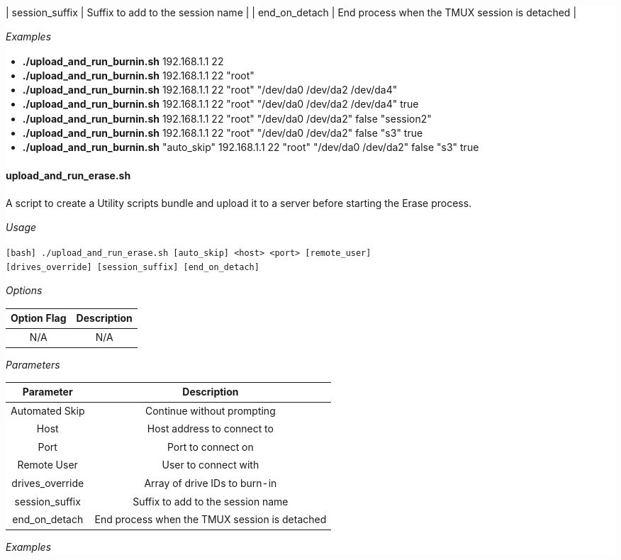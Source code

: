 |      session_suffix       |        Suffix to add to the session name         |
|       end_on_detach       |  End process when the TMUX session is detached   |

_Examples_

* **./upload_and_run_burnin.sh** 192.168.1.1 22
* **./upload_and_run_burnin.sh** 192.168.1.1 22 "root"
* **./upload_and_run_burnin.sh** 192.168.1.1 22 "root" "/dev/da0 /dev/da2 
/dev/da4"
* **./upload_and_run_burnin.sh** 192.168.1.1 22 "root" "/dev/da0 /dev/da2 
/dev/da4" true
* **./upload_and_run_burnin.sh** 192.168.1.1 22 "root" "/dev/da0 /dev/da2" false 
"session2"
* **./upload_and_run_burnin.sh** 192.168.1.1 22 "root" "/dev/da0 /dev/da2" false 
"s3" true
* **./upload_and_run_burnin.sh** "auto_skip" 192.168.1.1 22 "root" 
"/dev/da0 /dev/da2" false "s3" true

#### upload_and_run_erase.sh

A script to create a Utility scripts bundle and upload it to a server before 
starting the Erase process.

_Usage_

```
[bash] ./upload_and_run_erase.sh [auto_skip] <host> <port> [remote_user] 
[drives_override] [session_suffix] [end_on_detach]
```

_Options_

| Option Flag |                          Description                           |
|    :---:    |                             :---:                              |
|     N/A     |                              N/A                               |

_Parameters_

|         Parameter         |                   Description                    |
|           :---:           |                      :---:                       |
|      Automated Skip       |            Continue without prompting            |
|           Host            |            Host address to connect to            |
|           Port            |                Port to connect on                |
|        Remote User        |               User to connect with               |
|      drives_override      |          Array of drive IDs to burn-in           |
|      session_suffix       |        Suffix to add to the session name         |
|       end_on_detach       |  End process when the TMUX session is detached   |

_Examples_
